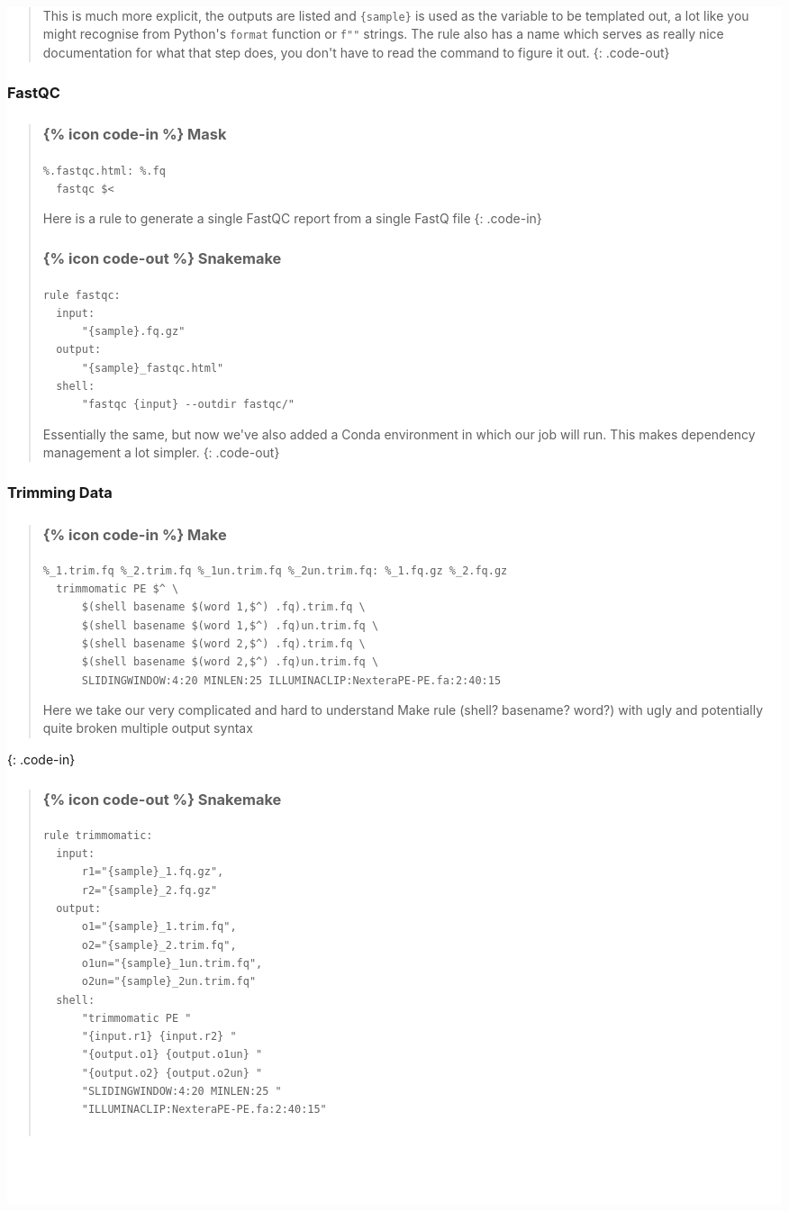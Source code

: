 > This is much more explicit, the outputs are listed and `{sample}` is used as the variable to be templated out, a lot like you might recognise from Python's `format` function or `f""` strings. The rule also has a name which serves as really nice documentation for what that step does, you don't have to read the command to figure it out.
{: .code-out}

### FastQC

> ### {% icon code-in %} Mask
> <pre class="highlight"><code><span class="nb">%.fastqc.html</span>: <span class="kt">%.fq</span>
> 	<span class="s2">fastqc $<</span>
> </code></pre>
>
> Here is a rule to generate a single FastQC report from a single FastQ file
{: .code-in}
> ### {% icon code-out %} Snakemake
> <pre class="highlight"><code>rule fastqc:
> 	<span class="kt">input:
> 		"{sample}.fq.gz"</span>
> 	<span class="nb">output:
> 		"{sample}_fastqc.html"</span>
> 	<span class="s2">shell:
> 		"fastqc {input} --outdir fastqc/"</span>
> </code></pre>
>
> Essentially the same, but now we've also added a Conda environment in which our job will run. This makes dependency management a lot simpler.
{: .code-out}


### Trimming Data


> ### {% icon code-in %} Make
> <pre class="highlight"><code><span class="nb">%_1.trim.fq %_2.trim.fq %_1un.trim.fq %_2un.trim.fq</span>: <span class="kt">%_1.fq.gz %_2.fq.gz</span>
> 	<span class="s2">trimmomatic PE $^ \
> 		$(shell basename $(word 1,$^) .fq).trim.fq \
> 		$(shell basename $(word 1,$^) .fq)un.trim.fq \
> 		$(shell basename $(word 2,$^) .fq).trim.fq \
> 		$(shell basename $(word 2,$^) .fq)un.trim.fq \
> 		SLIDINGWINDOW:4:20 MINLEN:25 ILLUMINACLIP:NexteraPE-PE.fa:2:40:15</span>
> </code></pre>
>
> Here we take our very complicated and hard to understand Make rule (shell? basename? word?) with ugly and potentially quite broken multiple output syntax
>
{: .code-in}
> ### {% icon code-out %} Snakemake
> <pre class="highlight"><code>rule trimmomatic:
> 	<span class="kt">input:
> 		r1="{sample}_1.fq.gz",
> 		r2="{sample}_2.fq.gz"</span>
> 	<span class="nb">output:
> 		o1="{sample}_1.trim.fq",
> 		o2="{sample}_2.trim.fq",
> 		o1un="{sample}_1un.trim.fq",
> 		o2un="{sample}_2un.trim.fq"</span>
> 	<span class="s2">shell:
> 		"trimmomatic PE "
> 		"{input.r1} {input.r2} "
> 		"{output.o1} {output.o1un} "
> 		"{output.o2} {output.o2un} "
> 		"SLIDINGWINDOW:4:20 MINLEN:25 "
> 		"ILLUMINACLIP:NexteraPE-PE.fa:2:40:15"</span>